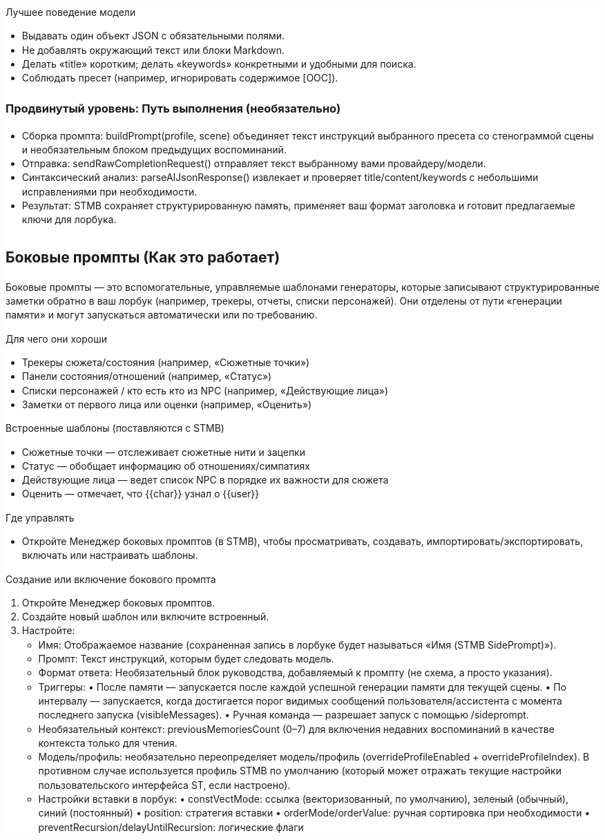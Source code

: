 Лучшее поведение модели
- Выдавать один объект JSON с обязательными полями.
- Не добавлять окружающий текст или блоки Markdown.
- Делать «title» коротким; делать «keywords» конкретными и удобными для поиска.
- Соблюдать пресет (например, игнорировать содержимое [OOC]).

### Продвинутый уровень: Путь выполнения (необязательно)

- Сборка промпта: buildPrompt(profile, scene) объединяет текст инструкций выбранного пресета со стенограммой сцены и необязательным блоком предыдущих воспоминаний.
- Отправка: sendRawCompletionRequest() отправляет текст выбранному вами провайдеру/модели.
- Синтаксический анализ: parseAIJsonResponse() извлекает и проверяет title/content/keywords с небольшими исправлениями при необходимости.
- Результат: STMB сохраняет структурированную память, применяет ваш формат заголовка и готовит предлагаемые ключи для лорбука.

## Боковые промпты (Как это работает)

Боковые промпты — это вспомогательные, управляемые шаблонами генераторы, которые записывают структурированные заметки обратно в ваш лорбук (например, трекеры, отчеты, списки персонажей). Они отделены от пути «генерации памяти» и могут запускаться автоматически или по требованию.

Для чего они хороши
- Трекеры сюжета/состояния (например, «Сюжетные точки»)
- Панели состояния/отношений (например, «Статус»)
- Списки персонажей / кто есть кто из NPC (например, «Действующие лица»)
- Заметки от первого лица или оценки (например, «Оценить»)

Встроенные шаблоны (поставляются с STMB)
- Сюжетные точки — отслеживает сюжетные нити и зацепки
- Статус — обобщает информацию об отношениях/симпатиях
- Действующие лица — ведет список NPC в порядке их важности для сюжета
- Оценить — отмечает, что {{char}} узнал о {{user}}

Где управлять
- Откройте Менеджер боковых промптов (в STMB), чтобы просматривать, создавать, импортировать/экспортировать, включать или настраивать шаблоны.

Создание или включение бокового промпта
1) Откройте Менеджер боковых промптов.
2) Создайте новый шаблон или включите встроенный.
3) Настройте:
   - Имя: Отображаемое название (сохраненная запись в лорбуке будет называться «Имя (STMB SidePrompt)»).
   - Промпт: Текст инструкций, которым будет следовать модель.
   - Формат ответа: Необязательный блок руководства, добавляемый к промпту (не схема, а просто указания).
   - Триггеры:
     • После памяти — запускается после каждой успешной генерации памяти для текущей сцены.
     • По интервалу — запускается, когда достигается порог видимых сообщений пользователя/ассистента с момента последнего запуска (visibleMessages).
     • Ручная команда — разрешает запуск с помощью /sideprompt.
   - Необязательный контекст: previousMemoriesCount (0–7) для включения недавних воспоминаний в качестве контекста только для чтения.
   - Модель/профиль: необязательно переопределяет модель/профиль (overrideProfileEnabled + overrideProfileIndex). В противном случае используется профиль STMB по умолчанию (который может отражать текущие настройки пользовательского интерфейса ST, если настроено).
   - Настройки вставки в лорбук:
     • constVectMode: ссылка (векторизованный, по умолчанию), зеленый (обычный), синий (постоянный)
     • position: стратегия вставки
     • orderMode/orderValue: ручная сортировка при необходимости
     • preventRecursion/delayUntilRecursion: логические флаги
